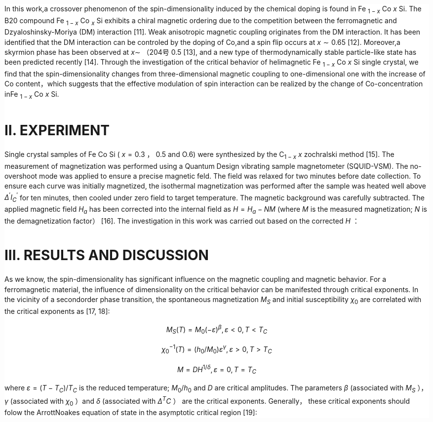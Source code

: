 In this work,a crossover phenomenon of the spin-dimensionality induced by the chemical doping is found in Fe $_ { 1 - x }$ Co $x$ Si. The B20 compound Fe $_ { 1 - x }$ Co $_ x$ Si exhibits a chiral magnetic ordering due to the competition between the ferromagnetic and Dzyaloshinsky-Moriya (DM) interaction [11]. Weak anisotropic magnetic coupling originates from the DM interaction. It has been identified that the DM interaction can be controled by the doping of Co,and a spin flip occurs at $x \sim 0 . 6 5$ [12]. Moreover,a skyrmion phase has been observed at $x \sim$ （204号 0.5 [13], and a new type of thermodynamically stable particle-like state has been predicted recently [14]. Through the investigation of the critical behavior of helimagnetic Fe $_ { 1 - x }$ Co $x$ Si single crystal, we find that the spin-dimensionality changes from three-dimensional magnetic coupling to one-dimensional one with the increase of Co content，which suggests that the effective modulation of spin interaction can be realized by the change of Co-concentration inFe $_ { 1 - x }$ Co $x$ Si.

# II. EXPERIMENT

Single crystal samples of Fe Co Si ( $x = 0 . 3$ ， 0.5 and O.6) were synthesized by the C$_ { 1 - x }$ $x$ zochralski method [15]. The measurement of magnetization was performed using a Quantum Design vibrating sample magnetometer (SQUID-VSM). The no-overshoot mode was applied to ensure a precise magnetic feld. The field was relaxed for two minutes before date collection. To ensure each curve was initially magnetized, the isothermal magnetization was performed after the sample was heated well above $\mathit { \Delta } ^ { \prime } \mathit { I } _ { \mathit { C } } ^ { \prime }$ for ten minutes, then cooled under zero field to target temperature. The magnetic background was carefully subtracted. The applied magnetic field $H _ { a }$ has been corrected into the internal field as $H = H _ { a } - N M$ (where $M$ is the measured magnetization; $N$ is the demagnetization factor） [16]. The investigation in this work was carried out based on the corrected $H$ ：

# III. RESULTS AND DISCUSSION

As we know, the spin-dimensionality has significant influence on the magnetic coupling and magnetic behavior. For a ferromagnetic material, the influence of dimensionality on the critical behavior can be manifested through critical exponents. In the vicinity of a secondorder phase transition, the spontaneous magnetization $M _ { S }$ and initial susceptibility $\chi _ { 0 }$ are correlated with the critical exponents as [17, 18]:

$$
M _ { S } ( T ) = M _ { 0 } ( - \varepsilon ) ^ { \beta } , \varepsilon < 0 , T < T _ { C }
$$

$$
\chi _ { 0 } ^ { - 1 } ( T ) = ( h _ { 0 } / M _ { 0 } ) \varepsilon ^ { \gamma } , \varepsilon > 0 , T > T _ { C }
$$

$$
M = D H ^ { 1 / \delta } , \varepsilon = 0 , T = T _ { C }
$$

where $\varepsilon = ( T - T _ { C } ) / T _ { C }$ is the reduced temperature; ${ M _ { 0 } } / { h _ { 0 } }$ and $D$ are critical amplitudes. The parameters $\beta$ (associated with $M _ { S }$ ）， $\gamma$ (associated with $\chi _ { 0 }$ ）and $\delta$ (associated with $\mathit { \Delta } ^ { T } \mathit { C }$ ） are the critical exponents. Generally， these critical exponents should folow the ArrottNoakes equation of state in the asymptotic critical region [19]:
